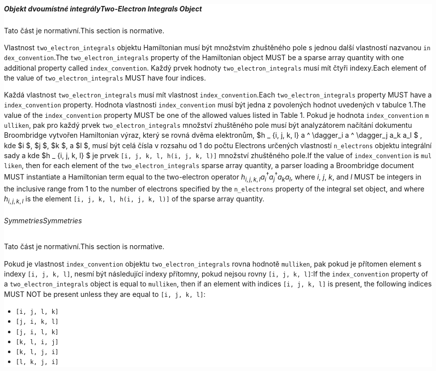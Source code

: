 
##### <a name="two-electron-integrals-object"></a><span data-ttu-id="0895f-181">Objekt dvoumístné integrály</span><span class="sxs-lookup"><span data-stu-id="0895f-181">Two-Electron Integrals Object</span></span> #####

<span data-ttu-id="0895f-182">Tato část je normativní.</span><span class="sxs-lookup"><span data-stu-id="0895f-182">This section is normative.</span></span>

<span data-ttu-id="0895f-183">Vlastnost `two_electron_integrals` objektu Hamiltonian musí být množstvím zhuštěného pole s jednou další vlastností nazvanou `index_convention`.</span><span class="sxs-lookup"><span data-stu-id="0895f-183">The `two_electron_integrals` property of the Hamiltonian object MUST be a sparse array quantity with one additional property called `index_convention`.</span></span>
<span data-ttu-id="0895f-184">Každý prvek hodnoty `two_electron_integrals` musí mít čtyři indexy.</span><span class="sxs-lookup"><span data-stu-id="0895f-184">Each element of the value of `two_electron_integrals` MUST have four indices.</span></span>

<span data-ttu-id="0895f-185">Každá vlastnost `two_electron_integrals` musí mít vlastnost `index_convention`.</span><span class="sxs-lookup"><span data-stu-id="0895f-185">Each `two_electron_integrals` property MUST have a `index_convention` property.</span></span>
<span data-ttu-id="0895f-186">Hodnota vlastnosti `index_convention` musí být jedna z povolených hodnot uvedených v tabulce 1.</span><span class="sxs-lookup"><span data-stu-id="0895f-186">The value of the `index_convention` property MUST be one of the allowed values listed in Table 1.</span></span>
<span data-ttu-id="0895f-187">Pokud je hodnota `index_convention` `mulliken`, pak pro každý prvek `two_electron_integrals` množství zhuštěného pole musí být analyzátorem načítání dokumentu Broombridge vytvořen Hamiltonian výraz, který se rovná dvěma elektronům, $h _ {i, j, k, l} a ^ \dagger_i a ^ \dagger_j a_k a_l $ , kde $i $, $j $, $k $, a $l $, musí být celá čísla v rozsahu od 1 do počtu Electrons určených vlastností `n_electrons` objektu integrální sady a kde $h _ {i, j, k, l} $ je prvek `[i, j, k, l, h(i, j, k, l)]` množství zhuštěného pole.</span><span class="sxs-lookup"><span data-stu-id="0895f-187">If the value of `index_convention` is `mulliken`, then for each element of the `two_electron_integrals` sparse array quantity, a parser loading a Broombridge document MUST instantiate a Hamiltonian term equal to the two-electron operator $h_{i, j, k, l} a^\dagger_i a^\dagger_j a_k a_l$, where $i$, $j$, $k$, and $l$ MUST be integers in the inclusive range from 1 to the number of electrons specified by the `n_electrons` property of the integral set object, and where $h_{i, j, k, l}$ is the element `[i, j, k, l, h(i, j, k, l)]` of the sparse array quantity.</span></span>

###### <a name="symmetries"></a><span data-ttu-id="0895f-188">Symmetries</span><span class="sxs-lookup"><span data-stu-id="0895f-188">Symmetries</span></span> ######

<span data-ttu-id="0895f-189">Tato část je normativní.</span><span class="sxs-lookup"><span data-stu-id="0895f-189">This section is normative.</span></span>

<span data-ttu-id="0895f-190">Pokud je vlastnost `index_convention` objektu `two_electron_integrals` rovna hodnotě `mulliken`, pak pokud je přítomen element s indexy `[i, j, k, l]`, nesmí být následující indexy přítomny, pokud nejsou rovny `[i, j, k, l]`:</span><span class="sxs-lookup"><span data-stu-id="0895f-190">If the `index_convention` property of a `two_electron_integrals` object is equal to `mulliken`, then if an element with indices `[i, j, k, l]` is present, the following indices MUST NOT be present unless they are equal to `[i, j, k, l]`:</span></span>

- `[i, j, l, k]`
- `[j, i, k, l]`
- `[j, i, l, k]`
- `[k, l, i, j]`
- `[k, l, j, i]`
- `[l, k, j, i]`
